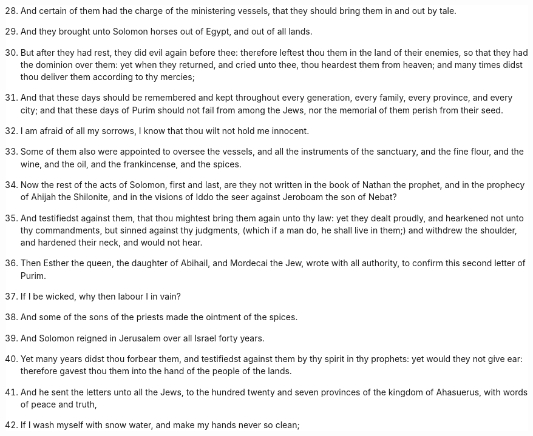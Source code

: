 28. And certain of them had the charge of the ministering vessels,
that they should bring them in and out by tale.

28. And they brought unto Solomon horses out of Egypt, and out of all
lands.

28. But after they had rest, they did evil again before thee:
therefore leftest thou them in the land of their enemies, so that they
had the dominion over them: yet when they returned, and cried unto
thee, thou heardest them from heaven; and many times didst thou
deliver them according to thy mercies;

28. And that these days
should be remembered and kept throughout every generation, every
family, every province, and every city; and that these days of Purim
should not fail from among the Jews, nor the memorial of them perish
from their seed.

28. I am afraid of all my sorrows, I
know that thou wilt not hold me innocent.

29. Some of them also were appointed to oversee the vessels, and all
the instruments of the sanctuary, and the fine flour, and the wine,
and the oil, and the frankincense, and the spices.

29. Now the rest of the acts of Solomon, first and last, are they not
written in the book of Nathan the prophet, and in the prophecy of
Ahijah the Shilonite, and in the visions of Iddo the seer against
Jeroboam the son of Nebat?

29. And testifiedst against
them, that thou mightest bring them again unto thy law: yet they dealt
proudly, and hearkened not unto thy commandments, but sinned against
thy judgments, (which if a man do, he shall live in them;) and
withdrew the shoulder, and hardened their neck, and would not hear.

29. Then Esther the queen, the daughter of Abihail, and Mordecai the
Jew, wrote with all authority, to confirm this second letter of Purim.

29. If I be wicked, why then labour I in vain?

30. And some of the sons of the priests made the ointment of the
spices.

30. And Solomon reigned in Jerusalem over
all Israel forty years.

30. Yet many years didst thou forbear them, and testifiedst against
them by thy spirit in thy prophets: yet would they not give ear:
therefore gavest thou them into the hand of the people of the lands.

30. And he sent the letters unto all the Jews, to the hundred twenty
and seven provinces of the kingdom of Ahasuerus, with words of peace
and truth,

30. If I wash myself
with snow water, and make my hands never so clean;
